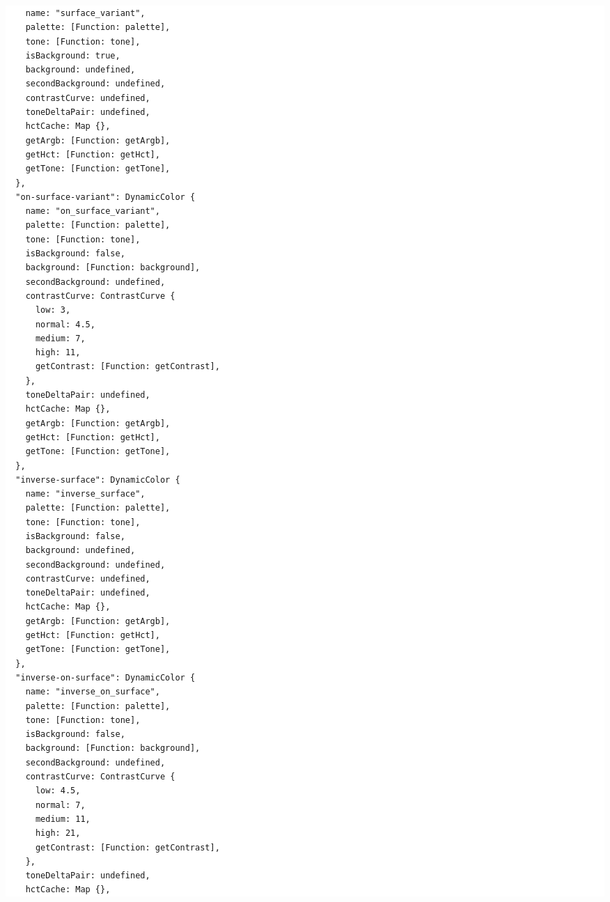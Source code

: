 ```
    name: "surface_variant",
    palette: [Function: palette],
    tone: [Function: tone],
    isBackground: true,
    background: undefined,
    secondBackground: undefined,
    contrastCurve: undefined,
    toneDeltaPair: undefined,
    hctCache: Map {},
    getArgb: [Function: getArgb],
    getHct: [Function: getHct],
    getTone: [Function: getTone],
  },
  "on-surface-variant": DynamicColor {
    name: "on_surface_variant",
    palette: [Function: palette],
    tone: [Function: tone],
    isBackground: false,
    background: [Function: background],
    secondBackground: undefined,
    contrastCurve: ContrastCurve {
      low: 3,
      normal: 4.5,
      medium: 7,
      high: 11,
      getContrast: [Function: getContrast],
    },
    toneDeltaPair: undefined,
    hctCache: Map {},
    getArgb: [Function: getArgb],
    getHct: [Function: getHct],
    getTone: [Function: getTone],
  },
  "inverse-surface": DynamicColor {
    name: "inverse_surface",
    palette: [Function: palette],
    tone: [Function: tone],
    isBackground: false,
    background: undefined,
    secondBackground: undefined,
    contrastCurve: undefined,
    toneDeltaPair: undefined,
    hctCache: Map {},
    getArgb: [Function: getArgb],
    getHct: [Function: getHct],
    getTone: [Function: getTone],
  },
  "inverse-on-surface": DynamicColor {
    name: "inverse_on_surface",
    palette: [Function: palette],
    tone: [Function: tone],
    isBackground: false,
    background: [Function: background],
    secondBackground: undefined,
    contrastCurve: ContrastCurve {
      low: 4.5,
      normal: 7,
      medium: 11,
      high: 21,
      getContrast: [Function: getContrast],
    },
    toneDeltaPair: undefined,
    hctCache: Map {},
```